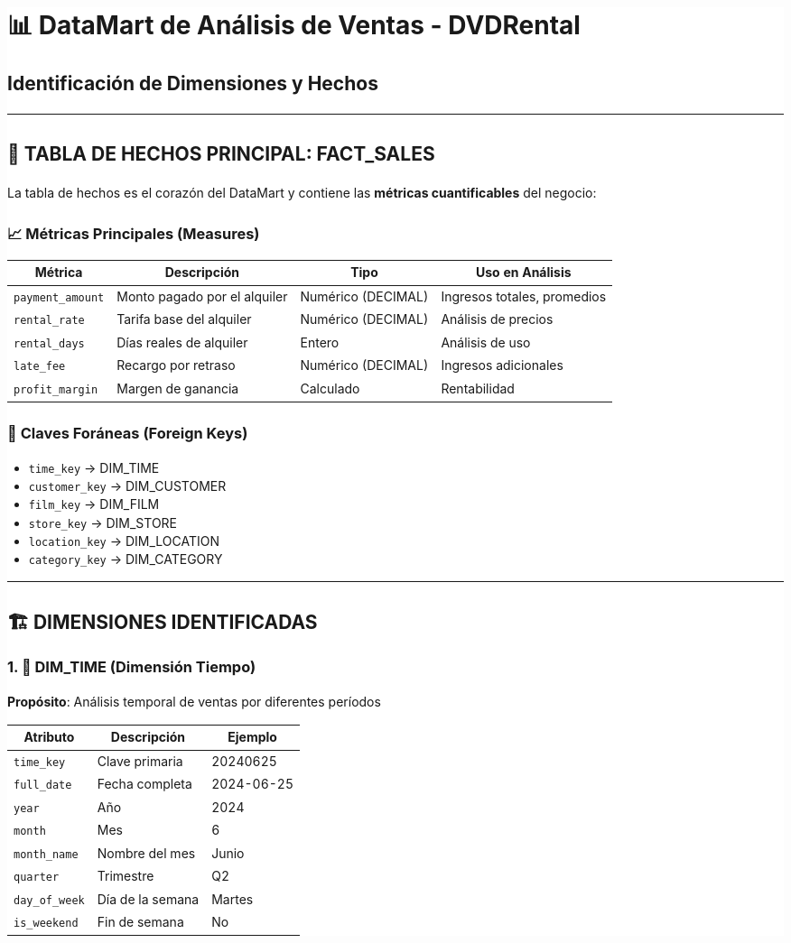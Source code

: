 # 📊 DataMart de Análisis de Ventas - DVDRental
## Identificación de Dimensiones y Hechos

---

## 🎯 **TABLA DE HECHOS PRINCIPAL: FACT_SALES**

La tabla de hechos es el corazón del DataMart y contiene las **métricas cuantificables** del negocio:

### 📈 **Métricas Principales (Measures)**
| Métrica | Descripción | Tipo | Uso en Análisis |
|---------|-------------|------|-----------------|
| `payment_amount` | Monto pagado por el alquiler | Numérico (DECIMAL) | Ingresos totales, promedios |
| `rental_rate` | Tarifa base del alquiler | Numérico (DECIMAL) | Análisis de precios |
| `rental_days` | Días reales de alquiler | Entero | Análisis de uso |
| `late_fee` | Recargo por retraso | Numérico (DECIMAL) | Ingresos adicionales |
| `profit_margin` | Margen de ganancia | Calculado | Rentabilidad |

### 🔑 **Claves Foráneas (Foreign Keys)**
- `time_key` → DIM_TIME
- `customer_key` → DIM_CUSTOMER  
- `film_key` → DIM_FILM
- `store_key` → DIM_STORE
- `location_key` → DIM_LOCATION
- `category_key` → DIM_CATEGORY

---

## 🏗️ **DIMENSIONES IDENTIFICADAS**

### 1. **📅 DIM_TIME (Dimensión Tiempo)**
**Propósito**: Análisis temporal de ventas por diferentes períodos

| Atributo | Descripción | Ejemplo |
|----------|-------------|---------|
| `time_key` | Clave primaria | 20240625 |
| `full_date` | Fecha completa | 2024-06-25 |
| `year` | Año | 2024 |
| `month` | Mes | 6 |
| `month_name` | Nombre del mes | Junio |
| `quarter` | Trimestre | Q2 |
| `day_of_week` | Día de la semana | Martes |
| `is_weekend` | Fin de semana | No |
